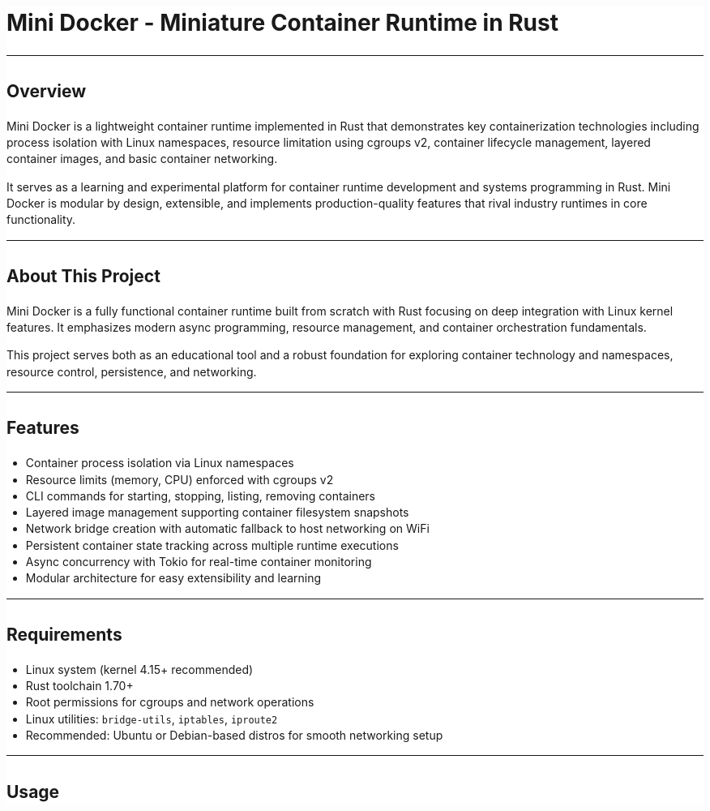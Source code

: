# Mini Docker - Miniature Container Runtime in Rust

***

## Overview

Mini Docker is a lightweight container runtime implemented in Rust that demonstrates key containerization technologies including process isolation with Linux namespaces, resource limitation using cgroups v2, container lifecycle management, layered container images, and basic container networking.

It serves as a learning and experimental platform for container runtime development and systems programming in Rust. Mini Docker is modular by design, extensible, and implements production-quality features that rival industry runtimes in core functionality.

***

## About This Project

Mini Docker is a fully functional container runtime built from scratch with Rust focusing on deep integration with Linux kernel features. It emphasizes modern async programming, resource management, and container orchestration fundamentals.

This project serves both as an educational tool and a robust foundation for exploring container technology and namespaces, resource control, persistence, and networking.

***

## Features

- Container process isolation via Linux namespaces
- Resource limits (memory, CPU) enforced with cgroups v2
- CLI commands for starting, stopping, listing, removing containers
- Layered image management supporting container filesystem snapshots
- Network bridge creation with automatic fallback to host networking on WiFi
- Persistent container state tracking across multiple runtime executions
- Async concurrency with Tokio for real-time container monitoring
- Modular architecture for easy extensibility and learning

***

## Requirements

- Linux system (kernel 4.15+ recommended)
- Rust toolchain 1.70+
- Root permissions for cgroups and network operations
- Linux utilities: `bridge-utils`, `iptables`, `iproute2`
- Recommended: Ubuntu or Debian-based distros for smooth networking setup

***

## Usage
